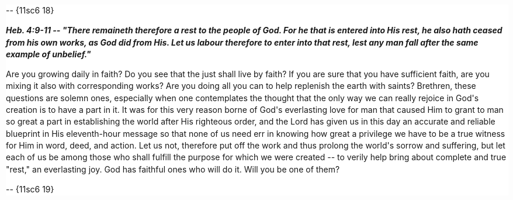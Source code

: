  -- {11sc6 18}   
  
  **_Heb. 4:9-11 -- "There remaineth therefore a rest to the people of God. For he that is entered into His rest, he also hath ceased from his own works, as God did from His. Let us labour therefore to enter into that rest, lest any man fall after the same example of unbelief."_**

Are you growing daily in faith? Do you see that the just shall live by faith? If you are sure that you have sufficient faith, are you mixing it also with corresponding works? Are you doing all you can to help replenish the earth with saints? Brethren, these questions are solemn ones, especially when one contemplates the thought that the only way we can really rejoice in God's creation is to have a part in it. It was for this very reason borne of God's everlasting love for man that caused Him to grant to man so great a part in establishing the world after His righteous order, and the Lord has given us in this day an accurate and reliable blueprint in His eleventh-hour message so that none of us need err in knowing how great a privilege we have to be a true witness for Him in word, deed, and action. Let us not, therefore put off the work and thus prolong the world's sorrow and suffering, but let each of us be among those who shall fulfill the purpose for which we were created -- to verily help bring about complete and true "rest," an everlasting joy. God has faithful ones who will do it. Will you be one of them?

 -- {11sc6 19}   
  
  